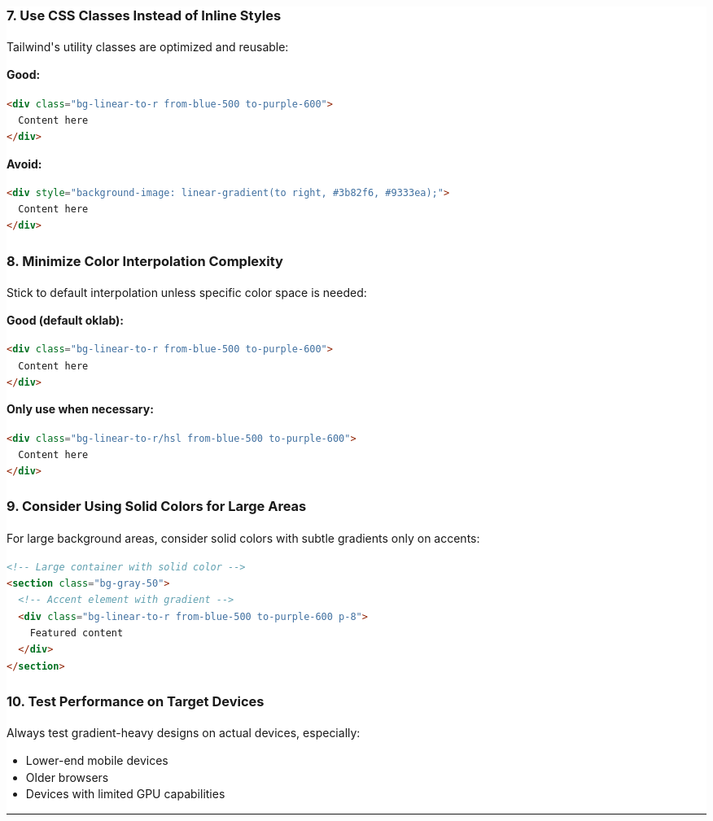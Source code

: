 ### 7. Use CSS Classes Instead of Inline Styles

Tailwind's utility classes are optimized and reusable:

**Good:**
```html
<div class="bg-linear-to-r from-blue-500 to-purple-600">
  Content here
</div>
```

**Avoid:**
```html
<div style="background-image: linear-gradient(to right, #3b82f6, #9333ea);">
  Content here
</div>
```

### 8. Minimize Color Interpolation Complexity

Stick to default interpolation unless specific color space is needed:

**Good (default oklab):**
```html
<div class="bg-linear-to-r from-blue-500 to-purple-600">
  Content here
</div>
```

**Only use when necessary:**
```html
<div class="bg-linear-to-r/hsl from-blue-500 to-purple-600">
  Content here
</div>
```

### 9. Consider Using Solid Colors for Large Areas

For large background areas, consider solid colors with subtle gradients only on accents:

```html
<!-- Large container with solid color -->
<section class="bg-gray-50">
  <!-- Accent element with gradient -->
  <div class="bg-linear-to-r from-blue-500 to-purple-600 p-8">
    Featured content
  </div>
</section>
```

### 10. Test Performance on Target Devices

Always test gradient-heavy designs on actual devices, especially:
- Lower-end mobile devices
- Older browsers
- Devices with limited GPU capabilities

---